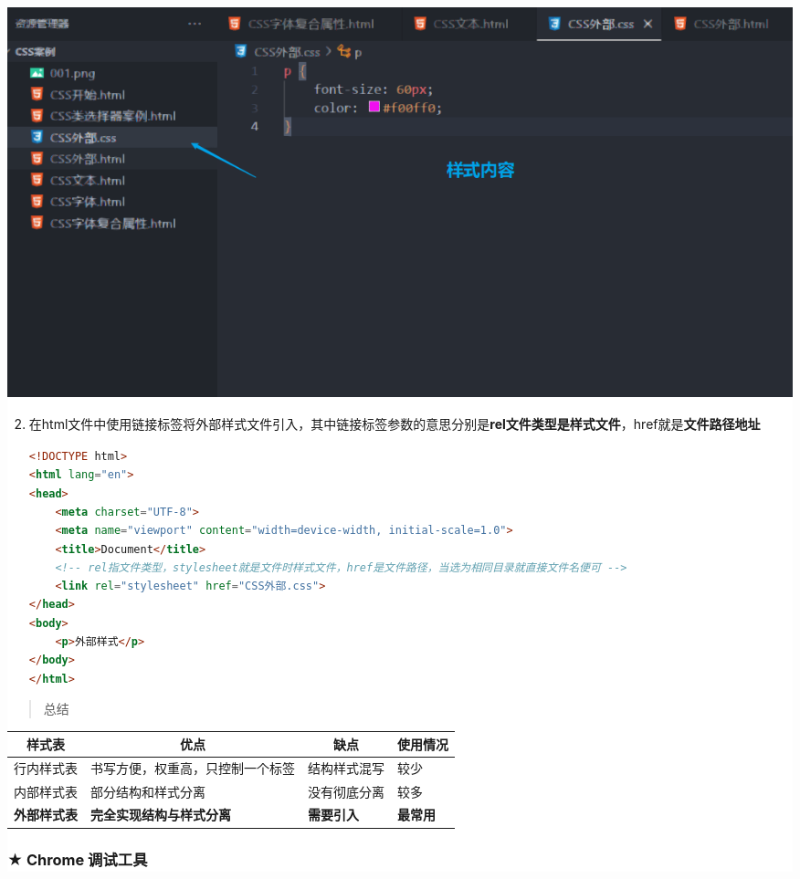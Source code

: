 ![image-20230811163324085](css.assets/image-20230811163324085.png)

2. 在html文件中使用链接标签将外部样式文件引入，其中链接标签参数的意思分别是**rel文件类型是样式文件**，href就是**文件路径地址**

   ```html
   <!DOCTYPE html>
   <html lang="en">
   <head>
       <meta charset="UTF-8">
       <meta name="viewport" content="width=device-width, initial-scale=1.0">
       <title>Document</title>
       <!-- rel指文件类型，stylesheet就是文件时样式文件，href是文件路径，当选为相同目录就直接文件名便可 -->
       <link rel="stylesheet" href="CSS外部.css">
   </head>
   <body>
       <p>外部样式</p>
   </body>
   </html>
   ```

> 总结

| 样式表         | 优点                             | 缺点         | 使用情况   |
| -------------- | -------------------------------- | ------------ | ---------- |
| 行内样式表     | 书写方便，权重高，只控制一个标签 | 结构样式混写 | 较少       |
| 内部样式表     | 部分结构和样式分离               | 没有彻底分离 | 较多       |
| **外部样式表** | **完全实现结构与样式分离**       | **需要引入** | **最常用** |

### ★ Chrome 调试工具
